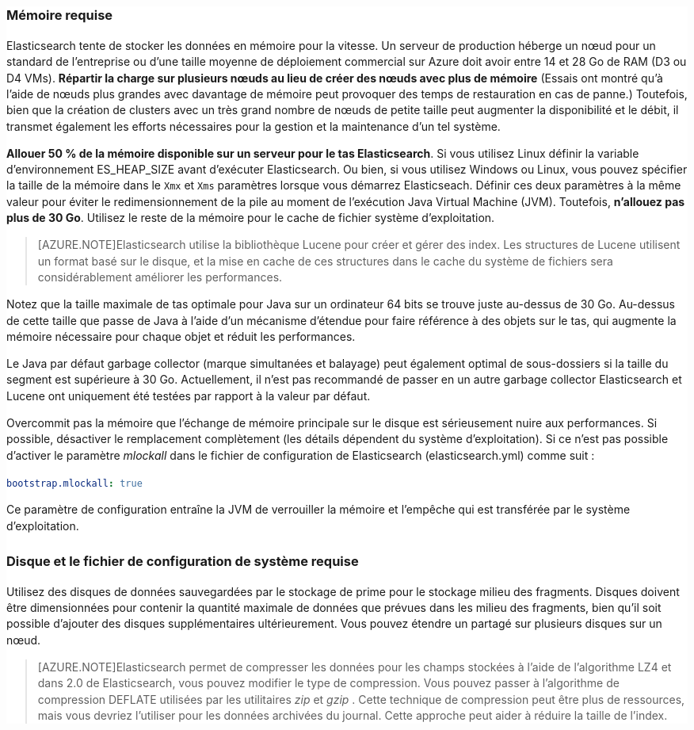 ### <a name="memory-requirements"></a>Mémoire requise 

Elasticsearch tente de stocker les données en mémoire pour la vitesse. Un serveur de production héberge un nœud pour un standard de l’entreprise ou d’une taille moyenne de déploiement commercial sur Azure doit avoir entre 14 et 28 Go de RAM (D3 ou D4 VMs). **Répartir la charge sur plusieurs nœuds au lieu de créer des nœuds avec plus de mémoire** (Essais ont montré qu’à l’aide de nœuds plus grandes avec davantage de mémoire peut provoquer des temps de restauration en cas de panne.) Toutefois, bien que la création de clusters avec un très grand nombre de nœuds de petite taille peut augmenter la disponibilité et le débit, il transmet également les efforts nécessaires pour la gestion et la maintenance d’un tel système.

**Allouer 50 % de la mémoire disponible sur un serveur pour le tas Elasticsearch**. Si vous utilisez Linux définir la variable d’environnement ES_HEAP_SIZE avant d’exécuter Elasticsearch. Ou bien, si vous utilisez Windows ou Linux, vous pouvez spécifier la taille de la mémoire dans le `Xmx` et `Xms` paramètres lorsque vous démarrez Elasticseach. Définir ces deux paramètres à la même valeur pour éviter le redimensionnement de la pile au moment de l’exécution Java Virtual Machine (JVM). Toutefois, **n’allouez pas plus de 30 Go**. Utilisez le reste de la mémoire pour le cache de fichier système d’exploitation.

> [AZURE.NOTE]Elasticsearch utilise la bibliothèque Lucene pour créer et gérer des index. Les structures de Lucene utilisent un format basé sur le disque, et la mise en cache de ces structures dans le cache du système de fichiers sera considérablement améliorer les performances.

Notez que la taille maximale de tas optimale pour Java sur un ordinateur 64 bits se trouve juste au-dessus de 30 Go. Au-dessus de cette taille que passe de Java à l’aide d’un mécanisme d’étendue pour faire référence à des objets sur le tas, qui augmente la mémoire nécessaire pour chaque objet et réduit les performances. 

Le Java par défaut garbage collector (marque simultanées et balayage) peut également optimal de sous-dossiers si la taille du segment est supérieure à 30 Go. Actuellement, il n’est pas recommandé de passer en un autre garbage collector Elasticsearch et Lucene ont uniquement été testées par rapport à la valeur par défaut.

Overcommit pas la mémoire que l’échange de mémoire principale sur le disque est sérieusement nuire aux performances. Si possible, désactiver le remplacement complètement (les détails dépendent du système d’exploitation). Si ce n’est pas possible d’activer le paramètre *mlockall* dans le fichier de configuration de Elasticsearch (elasticsearch.yml) comme suit :

```yaml
bootstrap.mlockall: true
```

Ce paramètre de configuration entraîne la JVM de verrouiller la mémoire et l’empêche qui est transférée par le système d’exploitation.

### <a name="disk-and-file-system-requirements"></a>Disque et le fichier de configuration de système requise

Utilisez des disques de données sauvegardées par le stockage de prime pour le stockage milieu des fragments. Disques doivent être dimensionnées pour contenir la quantité maximale de données que prévues dans les milieu des fragments, bien qu’il soit possible d’ajouter des disques supplémentaires ultérieurement. Vous pouvez étendre un partagé sur plusieurs disques sur un nœud.

> [AZURE.NOTE]Elasticsearch permet de compresser les données pour les champs stockées à l’aide de l’algorithme LZ4 et dans 2.0 de Elasticsearch, vous pouvez modifier le type de compression. Vous pouvez passer à l’algorithme de compression DEFLATE utilisées par les utilitaires *zip* et *gzip* . Cette technique de compression peut être plus de ressources, mais vous devriez l’utiliser pour les données archivées du journal. Cette approche peut aider à réduire la taille de l’index.


[Running Elasticsearch on Azure]: guidance-elasticsearch-running-on-azure.md
[Réglage des performances d’acquisition de données pour Elasticsearch sur Azure]: guidance-elasticsearch-tuning-data-ingestion-performance.md
[Création d’un environnement de test pour Elasticsearch sur Azure de performances]: guidance-elasticsearch-creating-performance-testing-environment.md
[Implementing a JMeter Test Plan for Elasticsearch]: guidance-elasticsearch-implementing-jmeter-test-plan.md
[Deploying a JMeter JUnit Sampler for Testing Elasticsearch Performance]: guidance-elasticsearch-deploying-jmeter-junit-sampler.md
[Réglage d’agrégation des données et des performances des requêtes pour Elasticsearch sur Azure]: guidance-elasticsearch-tuning-data-aggregation-and-query-performance.md
[Configuring Resilience and Recovery on Elasticsearch on Azure]: guidance-elasticsearch-configuring-resilience-and-recovery.md
[Running the Automated Elasticsearch Resiliency Tests]: guidance-elasticsearch-configuring-resilience-and-recovery
[Apache JMeter]: http://jmeter.apache.org/
[Apache Lucene]: https://lucene.apache.org/
[Cryptage disque Azure pour Windows et Linux IaaS VMs aperçu]: ../azure-security-disk-encryption.md
[Équilibreur de charge Azure]: ../load-balancer/load-balancer-overview.md
[ExpressRoute]: ../expressroute/expressroute-introduction.md
[équilibreur de charge interne]:  ../load-balancer/load-balancer-internal-overview.md
[Tailles pour les Machines virtuelles]: ../virtual-machines/virtual-machines-linux-sizes.md
[Mémoire requise]: #memory-requirements
[Configuration réseau requise]: #network-requirements
[Recherche de noeuds]: #node-discovery
[Query Tuning]: #query-tuning
[elasticsearch-scripts]: https://github.com/mspnp/azure-guidance/tree/master/scripts/ps
[A Highly Available Cloud Storage Service with Strong Consistency]: http://blogs.msdn.com/b/windowsazurestorage/archive/2011/11/20/windows-azure-storage-a-highly-available-cloud-storage-service-with-strong-consistency.aspx
[Plug-in d’Azure Cloud]: https://www.elastic.co/blog/azure-cloud-plugin-for-elasticsearch
[Diagnostics de Windows Azure avec le portail Azure]: https://azure.microsoft.com/blog/windows-azure-virtual-machine-monitoring-with-wad-extension/
[Suite logicielle de gestion des opérations Azure]: https://www.microsoft.com/server-cloud/operations-management-suite/overview.aspx
[Azure Quickstart Templates]: https://azure.microsoft.com/documentation/templates/
[Bigdesk]: http://bigdesk.org/
[API de CAT]: https://www.elastic.co/guide/en/elasticsearch/reference/1.7/cat.html
[configurer le translog]: https://www.elastic.co/guide/en/elasticsearch/reference/current/index-modules-translog.html
[routage personnalisé]: https://www.elastic.co/guide/en/elasticsearch/reference/current/mapping-routing-field.html
[Valeurs de doc]: https://www.elastic.co/guide/en/elasticsearch/guide/current/doc-values.html
[Elasticsearch]: https://www.elastic.co/products/elasticsearch
[Elasticsearch-tête]: https://mobz.github.io/elasticsearch-head/
[Elasticsearch.Net & nid]: http://nest.azurewebsites.net/
[elasticsearch-resilience-recovery]: guidance-elasticsearch-configuring-resilience-and-recovery.md
[Capture instantanée de Elasticsearch et le module de restauration]: https://www.elastic.co/guide/en/elasticsearch/reference/current/modules-snapshots.html
[Émulant des Index par l’utilisateur avec des alias]: https://www.elastic.co/guide/en/elasticsearch/guide/current/faking-it.html
[disjoncteur de circuit de données de champ]: https://www.elastic.co/guide/en/elasticsearch/reference/current/circuit-breaker.html#fielddata-circuit-breaker
[Forcer la fusion]: https://www.elastic.co/guide/en/elasticsearch/reference/2.1/indices-forcemerge.html
[gossiping]: https://en.wikipedia.org/wiki/Gossip_protocol
[Kibana]: https://www.elastic.co/downloads/kibana
[Kopf]: https://github.com/lmenezes/elasticsearch-kopf
[Logstash]: https://www.elastic.co/products/logstash
[Explosion de mappage]: https://www.elastic.co/blog/found-crash-elasticsearch#mapping-explosion
[Marvel]: https://www.elastic.co/products/marvel
[Diagnostics Microsoft Azure avec Kit ELK]: http://aka.ms/AzureDiagnosticsElk
[Surveillance des nœuds individuels]: https://www.elastic.co/guide/en/elasticsearch/guide/current/_monitoring_individual_nodes.html#_monitoring_individual_nodes
[nginx]: http://nginx.org/en/
[API Client de nœud]: https://www.elastic.co/guide/en/elasticsearch/client/java-api/current/client.html
[Optimiser]: https://www.elastic.co/guide/en/elasticsearch/reference/1.7/indices-optimize.html
[Plug-in de modifications PubNub]: http://www.pubnub.com/blog/quick-start-realtime-geo-replication-for-elasticsearch/
[disjoncteur de demande]: https://www.elastic.co/guide/en/elasticsearch/reference/current/circuit-breaker.html#request-circuit-breaker
[Protection de la recherche]: https://github.com/floragunncom/search-guard
[Blindage]: https://www.elastic.co/products/shield
[Transport Client API]: https://www.elastic.co/guide/en/elasticsearch/client/java-api/current/transport-client.html
[nœuds humanitaire]: https://www.elastic.co/blog/tribe-node
[vmss]: https://azure.microsoft.com/documentation/services/virtual-machine-scale-sets/
[Observateur]: https://www.elastic.co/products/watcher
[Zen]: https://www.elastic.co/guide/en/elasticsearch/reference/current/modules-discovery-zen.html